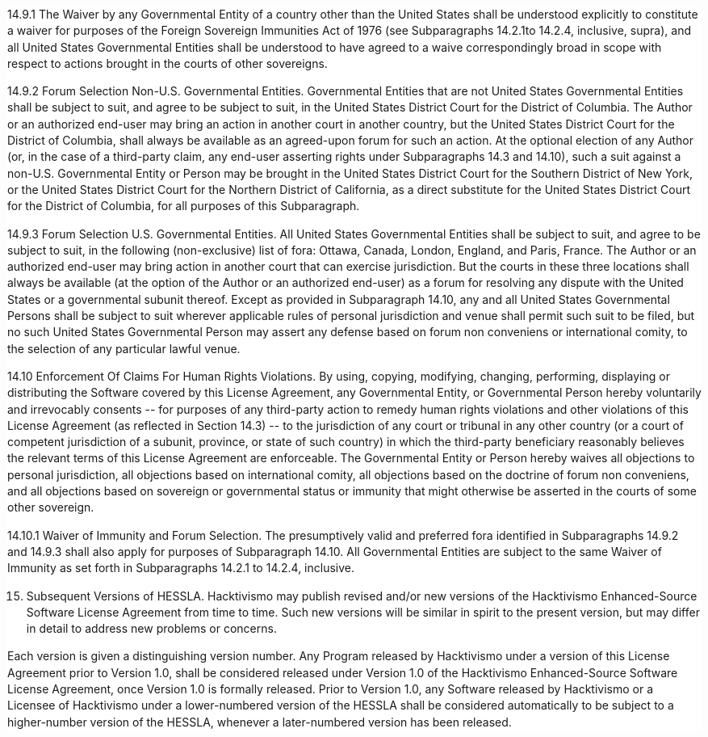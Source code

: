 14.9.1 The Waiver by any Governmental Entity of a country other than the United States shall be understood explicitly to constitute a waiver for purposes of the Foreign Sovereign Immunities Act of 1976 (see Subparagraphs 14.2.1to 14.2.4, inclusive, supra), and all United States Governmental Entities shall be understood to have agreed to a waive correspondingly broad in scope with respect to actions brought in the courts of other sovereigns.

14.9.2 Forum Selection Non-U.S. Governmental Entities. Governmental Entities that are not United States Governmental Entities shall be subject to suit, and agree to be subject to suit, in the United States District Court for the District of Columbia. The Author or an authorized end-user may bring an action in another court in another country, but the United States District Court for the District of Columbia, shall always be available as an agreed-upon forum for such an action. At the optional election of any Author (or, in the case of a third-party claim, any end-user asserting rights under Subparagraphs 14.3 and 14.10), such a suit against a non-U.S. Governmental Entity or Person may be brought in the United States District Court for the Southern District of New York, or the United States District Court for the Northern District of California, as a direct substitute for the United States District Court for the District of Columbia, for all purposes of this Subparagraph.

14.9.3 Forum Selection U.S. Governmental Entities. All United States Governmental Entities shall be subject to suit, and agree to be subject to suit, in the following (non-exclusive) list of fora: Ottawa, Canada, London, England, and Paris, France. The Author or an authorized end-user may bring action in another court that can exercise jurisdiction. But the courts in these three locations shall always be available (at the option of the Author or an authorized end-user) as a forum for resolving any dispute with the United States or a governmental subunit thereof. Except as provided in Subparagraph 14.10, any and all United States Governmental Persons shall be subject to suit wherever applicable rules of personal jurisdiction and venue shall permit such suit to be filed, but no such United States Governmental Person may assert any defense based on forum non conveniens or international comity, to the selection of any particular lawful venue.

14.10 Enforcement Of Claims For Human Rights Violations. By using, copying, modifying, changing, performing, displaying or distributing the Software covered by this License Agreement, any Governmental Entity, or Governmental Person hereby voluntarily and irrevocably consents -- for purposes of any third-party action to remedy human rights violations and other violations of this License Agreement (as reflected in Section 14.3) -- to the jurisdiction of any court or tribunal in any other country (or a court of competent jurisdiction of a subunit, province, or state of such country) in which the third-party beneficiary reasonably believes the relevant terms of this License Agreement are enforceable. The Governmental Entity or Person hereby waives all objections to personal jurisdiction, all objections based on international comity, all objections based on the doctrine of forum non conveniens, and all objections based on sovereign or governmental status or immunity that might otherwise be asserted in the courts of some other sovereign.

14.10.1 Waiver of Immunity and Forum Selection. The presumptively valid and preferred fora identified in Subparagraphs 14.9.2 and 14.9.3 shall also apply for purposes of Subparagraph 14.10. All Governmental Entities are subject to the same Waiver of Immunity as set forth in Subparagraphs 14.2.1 to 14.2.4, inclusive.

15. Subsequent Versions of HESSLA. Hacktivismo may publish revised and/or new versions of the Hacktivismo Enhanced-Source Software License Agreement from time to time. Such new versions will be similar in spirit to the present version, but may differ in detail to address new problems or concerns.

Each version is given a distinguishing version number. Any Program released by Hacktivismo under a version of this License Agreement prior to Version 1.0, shall be considered released under Version 1.0 of the Hacktivismo Enhanced-Source Software License Agreement, once Version 1.0 is formally released. Prior to Version 1.0, any Software released by Hacktivismo or a Licensee of Hacktivismo under a lower-numbered version of the HESSLA shall be considered automatically to be subject to a higher-number version of the HESSLA, whenever a later-numbered version has been released.
